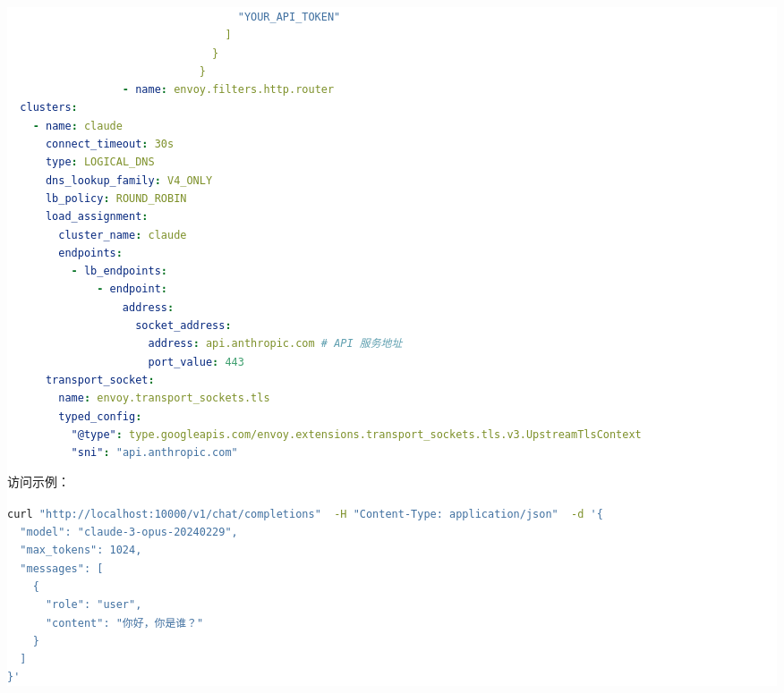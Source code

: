 ```yaml
                                    "YOUR_API_TOKEN"
                                  ]                  
                                }
                              }
                  - name: envoy.filters.http.router
  clusters:
    - name: claude
      connect_timeout: 30s
      type: LOGICAL_DNS
      dns_lookup_family: V4_ONLY
      lb_policy: ROUND_ROBIN
      load_assignment:
        cluster_name: claude
        endpoints:
          - lb_endpoints:
              - endpoint:
                  address:
                    socket_address:
                      address: api.anthropic.com # API 服务地址
                      port_value: 443
      transport_socket:
        name: envoy.transport_sockets.tls
        typed_config:
          "@type": type.googleapis.com/envoy.extensions.transport_sockets.tls.v3.UpstreamTlsContext
          "sni": "api.anthropic.com"
```

访问示例：

```bash
curl "http://localhost:10000/v1/chat/completions"  -H "Content-Type: application/json"  -d '{
  "model": "claude-3-opus-20240229",
  "max_tokens": 1024,
  "messages": [
    {
      "role": "user",
      "content": "你好，你是谁？"
    }
  ]
}'
```
